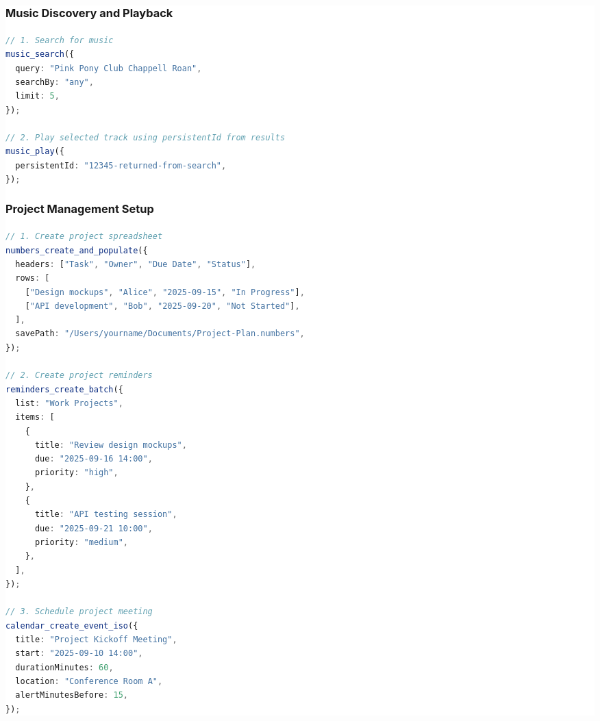 ### Music Discovery and Playback

```typescript
// 1. Search for music
music_search({
  query: "Pink Pony Club Chappell Roan",
  searchBy: "any",
  limit: 5,
});

// 2. Play selected track using persistentId from results
music_play({
  persistentId: "12345-returned-from-search",
});
```

### Project Management Setup

```typescript
// 1. Create project spreadsheet
numbers_create_and_populate({
  headers: ["Task", "Owner", "Due Date", "Status"],
  rows: [
    ["Design mockups", "Alice", "2025-09-15", "In Progress"],
    ["API development", "Bob", "2025-09-20", "Not Started"],
  ],
  savePath: "/Users/yourname/Documents/Project-Plan.numbers",
});

// 2. Create project reminders
reminders_create_batch({
  list: "Work Projects",
  items: [
    {
      title: "Review design mockups",
      due: "2025-09-16 14:00",
      priority: "high",
    },
    {
      title: "API testing session",
      due: "2025-09-21 10:00",
      priority: "medium",
    },
  ],
});

// 3. Schedule project meeting
calendar_create_event_iso({
  title: "Project Kickoff Meeting",
  start: "2025-09-10 14:00",
  durationMinutes: 60,
  location: "Conference Room A",
  alertMinutesBefore: 15,
});
```
